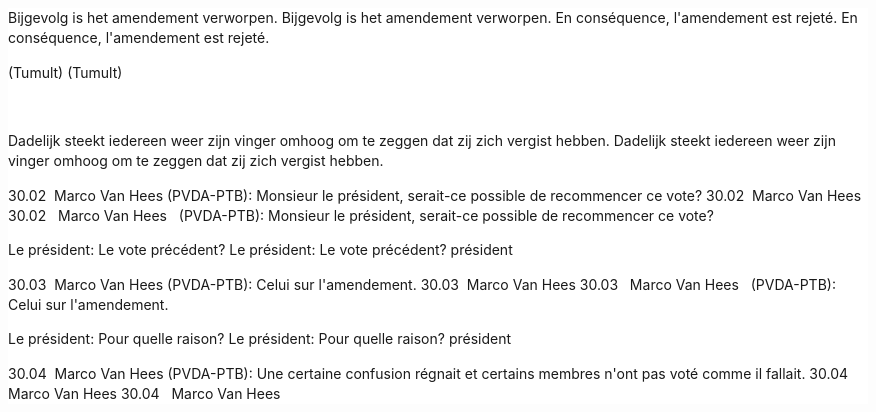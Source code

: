 
Bijgevolg is het amendement verworpen.
Bijgevolg is het amendement verworpen.
En conséquence, l'amendement est rejeté.
En conséquence, l'amendement est rejeté.
 
 

(Tumult)
(Tumult)

 
 

Dadelijk steekt iedereen weer zijn vinger
omhoog om te zeggen dat zij zich vergist hebben. 
Dadelijk steekt iedereen weer zijn vinger
omhoog om te zeggen dat zij zich vergist hebben. 
 
 

30.02  Marco Van Hees (PVDA-PTB): Monsieur le président, serait-ce possible de recommencer ce
vote?
30.02  Marco Van Hees 
30.02
  Marco Van Hees 
  
(PVDA-PTB): Monsieur le président, serait-ce possible de recommencer ce
vote?
 
 

Le président:
Le vote précédent?
Le président:
Le vote précédent?
président
 
 

30.03  Marco Van Hees (PVDA-PTB): Celui sur l'amendement.
30.03  Marco Van Hees 
30.03
  Marco Van Hees 
  
(PVDA-PTB): Celui sur l'amendement.
 
 

Le président:
Pour quelle raison?
Le président:
Pour quelle raison?
président
 
 

30.04  Marco Van Hees (PVDA-PTB): Une
certaine confusion régnait et certains membres n'ont pas voté comme il fallait.
30.04  Marco Van Hees 
30.04
  Marco Van Hees 
  